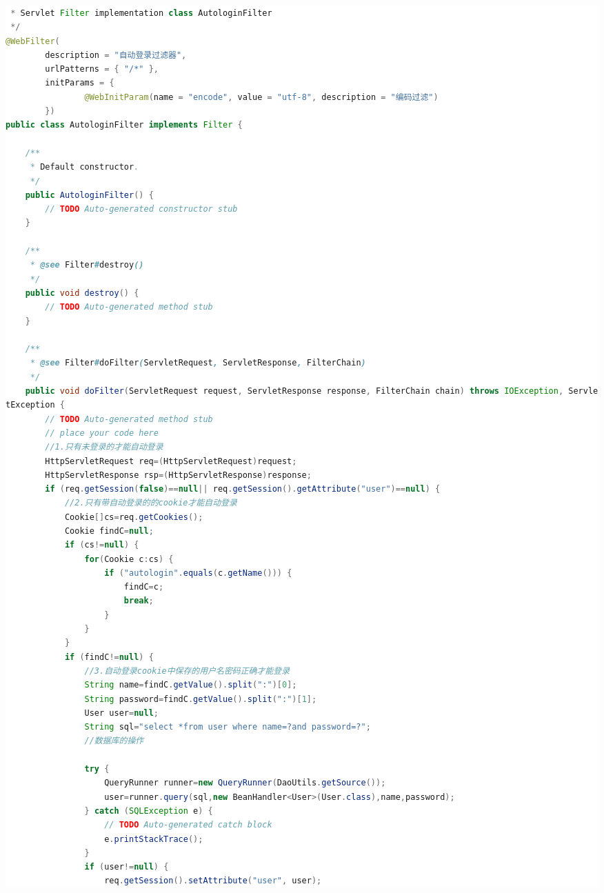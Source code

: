 ```java
 * Servlet Filter implementation class AutologinFilter
 */
@WebFilter(
		description = "自动登录过滤器", 
		urlPatterns = { "/*" }, 
		initParams = { 
				@WebInitParam(name = "encode", value = "utf-8", description = "编码过滤")
		})
public class AutologinFilter implements Filter {

    /**
     * Default constructor. 
     */
    public AutologinFilter() {
        // TODO Auto-generated constructor stub
    }

	/**
	 * @see Filter#destroy()
	 */
	public void destroy() {
		// TODO Auto-generated method stub
	}

	/**
	 * @see Filter#doFilter(ServletRequest, ServletResponse, FilterChain)
	 */
	public void doFilter(ServletRequest request, ServletResponse response, FilterChain chain) throws IOException, ServletException {
		// TODO Auto-generated method stub
		// place your code here
		//1.只有未登录的才能自动登录
		HttpServletRequest req=(HttpServletRequest)request;
		HttpServletResponse rsp=(HttpServletResponse)response;
		if (req.getSession(false)==null|| req.getSession().getAttribute("user")==null) {
			//2.只有带自动登录的的cookie才能自动登录
			Cookie[]cs=req.getCookies();
			Cookie findC=null;
			if (cs!=null) {
				for(Cookie c:cs) {
					if ("autologin".equals(c.getName())) {
						findC=c;
						break;
					}
				}
			}
			if (findC!=null) {
				//3.自动登录cookie中保存的用户名密码正确才能登录
				String name=findC.getValue().split(":")[0];
				String password=findC.getValue().split(":")[1];
				User user=null;
				String sql="select *from user where name=?and password=?";
				//数据库的操作
			
				try {
					QueryRunner runner=new QueryRunner(DaoUtils.getSource());
					user=runner.query(sql,new BeanHandler<User>(User.class),name,password);
				} catch (SQLException e) {
					// TODO Auto-generated catch block
					e.printStackTrace();
				}
				if (user!=null) {
					req.getSession().setAttribute("user", user);
```